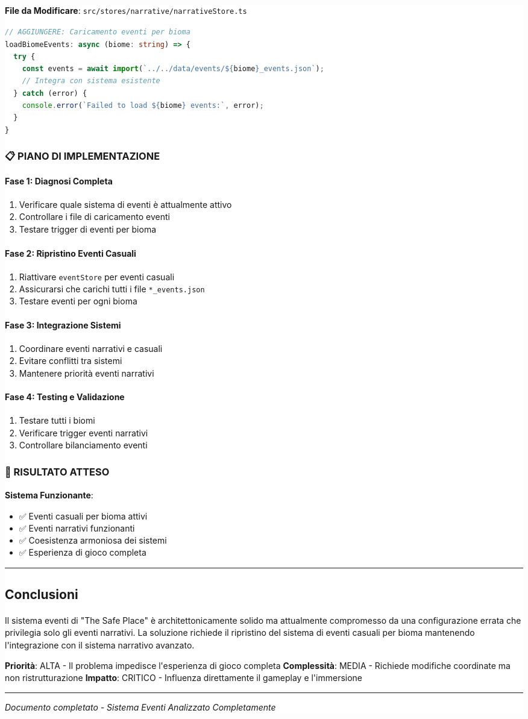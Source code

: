 **File da Modificare**: `src/stores/narrative/narrativeStore.ts`

```typescript
// AGGIUNGERE: Caricamento eventi per bioma
loadBiomeEvents: async (biome: string) => {
  try {
    const events = await import(`../../data/events/${biome}_events.json`);
    // Integra con sistema esistente
  } catch (error) {
    console.error(`Failed to load ${biome} events:`, error);
  }
}
```

### 📋 PIANO DI IMPLEMENTAZIONE

#### Fase 1: Diagnosi Completa
1. Verificare quale sistema di eventi è attualmente attivo
2. Controllare i file di caricamento eventi
3. Testare trigger di eventi per bioma

#### Fase 2: Ripristino Eventi Casuali
1. Riattivare `eventStore` per eventi casuali
2. Assicurarsi che carichi tutti i file `*_events.json`
3. Testare eventi per ogni bioma

#### Fase 3: Integrazione Sistemi
1. Coordinare eventi narrativi e casuali
2. Evitare conflitti tra sistemi
3. Mantenere priorità eventi narrativi

#### Fase 4: Testing e Validazione
1. Testare tutti i biomi
2. Verificare trigger eventi narrativi
3. Controllare bilanciamento eventi

### 🎯 RISULTATO ATTESO

**Sistema Funzionante**:
- ✅ Eventi casuali per bioma attivi
- ✅ Eventi narrativi funzionanti
- ✅ Coesistenza armoniosa dei sistemi
- ✅ Esperienza di gioco completa

---

## Conclusioni

Il sistema eventi di "The Safe Place" è architettonicamente solido ma attualmente compromesso da una configurazione errata che privilegia solo gli eventi narrativi. La soluzione richiede il ripristino del sistema di eventi casuali per bioma mantenendo l'integrazione con il sistema narrativo avanzato.

**Priorità**: ALTA - Il problema impedisce l'esperienza di gioco completa
**Complessità**: MEDIA - Richiede modifiche coordinate ma non ristrutturazione
**Impatto**: CRITICO - Influenza direttamente il gameplay e l'immersione

---

*Documento completato - Sistema Eventi Analizzato Completamente*